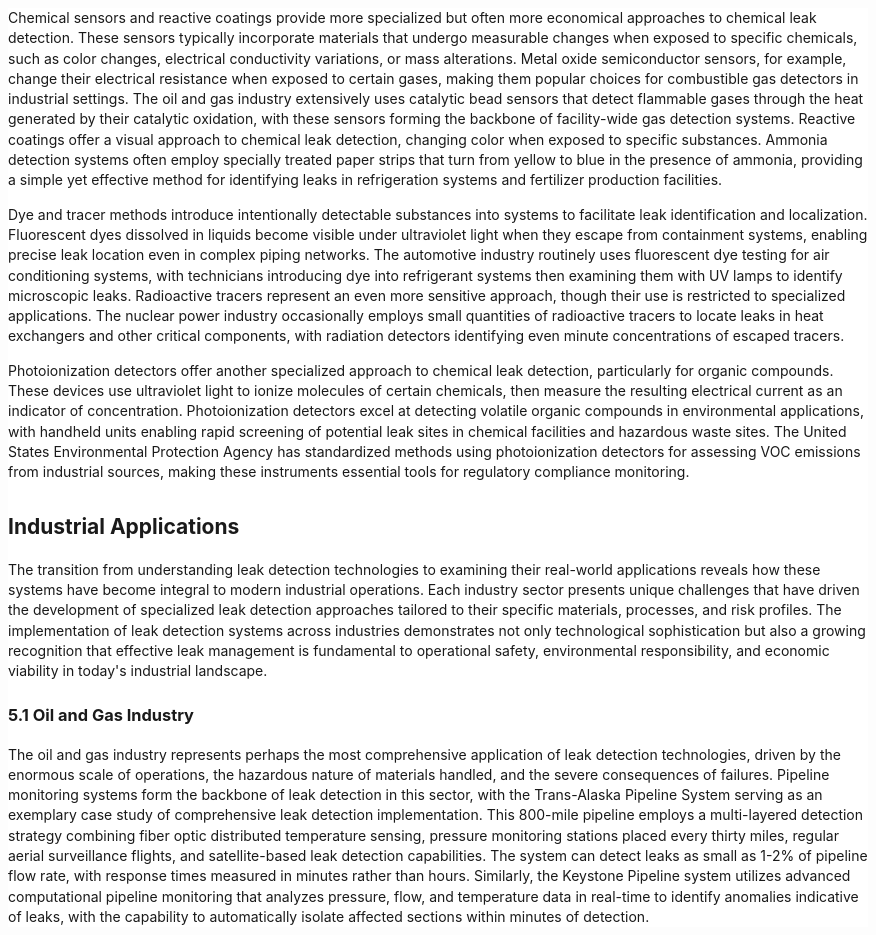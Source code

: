 Chemical sensors and reactive coatings provide more specialized but often more economical approaches to chemical leak detection. These sensors typically incorporate materials that undergo measurable changes when exposed to specific chemicals, such as color changes, electrical conductivity variations, or mass alterations. Metal oxide semiconductor sensors, for example, change their electrical resistance when exposed to certain gases, making them popular choices for combustible gas detectors in industrial settings. The oil and gas industry extensively uses catalytic bead sensors that detect flammable gases through the heat generated by their catalytic oxidation, with these sensors forming the backbone of facility-wide gas detection systems. Reactive coatings offer a visual approach to chemical leak detection, changing color when exposed to specific substances. Ammonia detection systems often employ specially treated paper strips that turn from yellow to blue in the presence of ammonia, providing a simple yet effective method for identifying leaks in refrigeration systems and fertilizer production facilities.

Dye and tracer methods introduce intentionally detectable substances into systems to facilitate leak identification and localization. Fluorescent dyes dissolved in liquids become visible under ultraviolet light when they escape from containment systems, enabling precise leak location even in complex piping networks. The automotive industry routinely uses fluorescent dye testing for air conditioning systems, with technicians introducing dye into refrigerant systems then examining them with UV lamps to identify microscopic leaks. Radioactive tracers represent an even more sensitive approach, though their use is restricted to specialized applications. The nuclear power industry occasionally employs small quantities of radioactive tracers to locate leaks in heat exchangers and other critical components, with radiation detectors identifying even minute concentrations of escaped tracers.

Photoionization detectors offer another specialized approach to chemical leak detection, particularly for organic compounds. These devices use ultraviolet light to ionize molecules of certain chemicals, then measure the resulting electrical current as an indicator of concentration. Photoionization detectors excel at detecting volatile organic compounds in environmental applications, with handheld units enabling rapid screening of potential leak sites in chemical facilities and hazardous waste sites. The United States Environmental Protection Agency has standardized methods using photoionization detectors for assessing VOC emissions from industrial sources, making these instruments essential tools for regulatory compliance monitoring.

###

## Industrial Applications

The transition from understanding leak detection technologies to examining their real-world applications reveals how these systems have become integral to modern industrial operations. Each industry sector presents unique challenges that have driven the development of specialized leak detection approaches tailored to their specific materials, processes, and risk profiles. The implementation of leak detection systems across industries demonstrates not only technological sophistication but also a growing recognition that effective leak management is fundamental to operational safety, environmental responsibility, and economic viability in today's industrial landscape.

### 5.1 Oil and Gas Industry

The oil and gas industry represents perhaps the most comprehensive application of leak detection technologies, driven by the enormous scale of operations, the hazardous nature of materials handled, and the severe consequences of failures. Pipeline monitoring systems form the backbone of leak detection in this sector, with the Trans-Alaska Pipeline System serving as an exemplary case study of comprehensive leak detection implementation. This 800-mile pipeline employs a multi-layered detection strategy combining fiber optic distributed temperature sensing, pressure monitoring stations placed every thirty miles, regular aerial surveillance flights, and satellite-based leak detection capabilities. The system can detect leaks as small as 1-2% of pipeline flow rate, with response times measured in minutes rather than hours. Similarly, the Keystone Pipeline system utilizes advanced computational pipeline monitoring that analyzes pressure, flow, and temperature data in real-time to identify anomalies indicative of leaks, with the capability to automatically isolate affected sections within minutes of detection.
